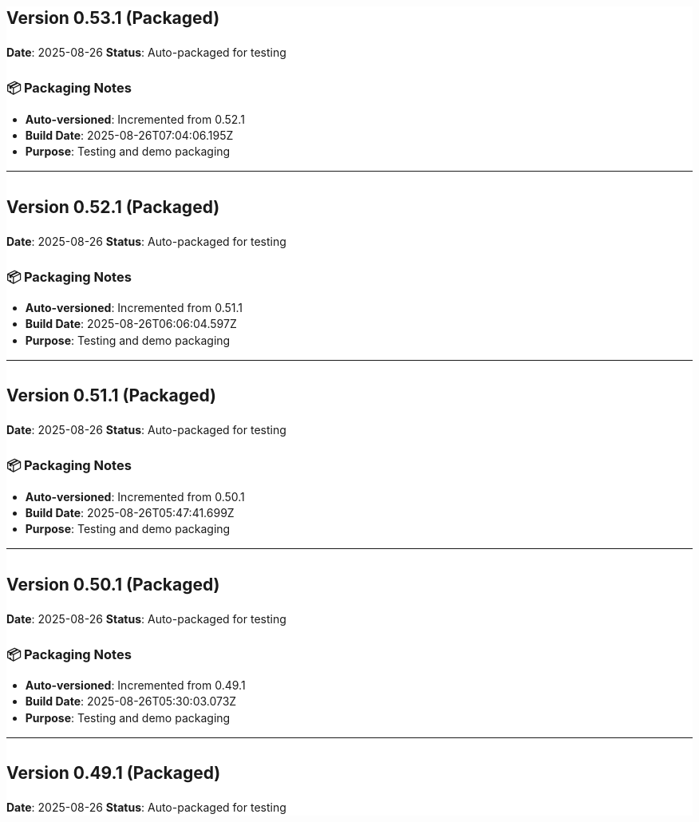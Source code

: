 
## Version 0.53.1 (Packaged)
**Date**: 2025-08-26
**Status**: Auto-packaged for testing

### 📦 Packaging Notes
- **Auto-versioned**: Incremented from 0.52.1
- **Build Date**: 2025-08-26T07:04:06.195Z
- **Purpose**: Testing and demo packaging

---

## Version 0.52.1 (Packaged)
**Date**: 2025-08-26
**Status**: Auto-packaged for testing

### 📦 Packaging Notes
- **Auto-versioned**: Incremented from 0.51.1
- **Build Date**: 2025-08-26T06:06:04.597Z
- **Purpose**: Testing and demo packaging

---

## Version 0.51.1 (Packaged)
**Date**: 2025-08-26
**Status**: Auto-packaged for testing

### 📦 Packaging Notes
- **Auto-versioned**: Incremented from 0.50.1
- **Build Date**: 2025-08-26T05:47:41.699Z
- **Purpose**: Testing and demo packaging

---

## Version 0.50.1 (Packaged)
**Date**: 2025-08-26
**Status**: Auto-packaged for testing

### 📦 Packaging Notes
- **Auto-versioned**: Incremented from 0.49.1
- **Build Date**: 2025-08-26T05:30:03.073Z
- **Purpose**: Testing and demo packaging

---

## Version 0.49.1 (Packaged)
**Date**: 2025-08-26
**Status**: Auto-packaged for testing
